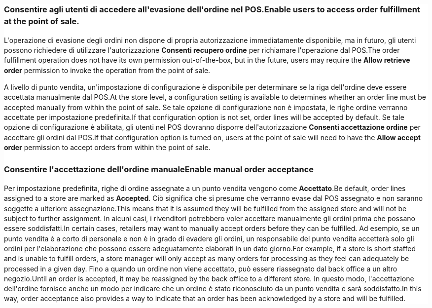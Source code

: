 ### <a name="enable-users-to-access-order-fulfillment-at-the-point-of-sale"></a><span data-ttu-id="53c03-120">Consentire agli utenti di accedere all'evasione dell'ordine nel POS.</span><span class="sxs-lookup"><span data-stu-id="53c03-120">Enable users to access order fulfillment at the point of sale.</span></span> 

<span data-ttu-id="53c03-121">L'operazione di evasione degli ordini non dispone di propria autorizzazione immediatamente disponibile, ma in futuro, gli utenti possono richiedere di utilizzare l'autorizzazione **Consenti recupero ordine** per richiamare l'operazione dal POS.</span><span class="sxs-lookup"><span data-stu-id="53c03-121">The order fulfillment operation does not have its own permission out-of-the-box, but in the future, users may require the **Allow retrieve order** permission to invoke the operation from the point of sale.</span></span>

<span data-ttu-id="53c03-122">A livello di punto vendita, un'impostazione di configurazione è disponibile per determinare se la riga dell'ordine deve essere accettata manualmente dal POS.</span><span class="sxs-lookup"><span data-stu-id="53c03-122">At the store level, a configuration setting is available to determines whether an order line must be accepted manually from within the point of sale.</span></span> <span data-ttu-id="53c03-123">Se tale opzione di configurazione non è impostata, le righe ordine verranno accettate per impostazione predefinita.</span><span class="sxs-lookup"><span data-stu-id="53c03-123">If that configuration option is not set, order lines will be accepted by default.</span></span> <span data-ttu-id="53c03-124">Se tale opzione di configurazione è abilitata, gli utenti nel POS dovranno disporre dell'autorizzazione **Consenti accettazione ordine** per accettare gli ordini dal POS.</span><span class="sxs-lookup"><span data-stu-id="53c03-124">If that configuration option is turned on, users at the point of sale will need to have the **Allow accept order** permission to accept orders from within the point of sale.</span></span> 


### <a name="enable-manual-order-acceptance"></a><span data-ttu-id="53c03-125">Consentire l'accettazione dell'ordine manuale</span><span class="sxs-lookup"><span data-stu-id="53c03-125">Enable manual order acceptance</span></span>

<span data-ttu-id="53c03-126">Per impostazione predefinita, righe di ordine assegnate a un punto vendita vengono come **Accettato**.</span><span class="sxs-lookup"><span data-stu-id="53c03-126">Be default, order lines assigned to a store are marked as **Accepted**.</span></span> <span data-ttu-id="53c03-127">Ciò significa che si presume che verranno evase dal POS assegnato e non saranno soggette a ulteriore assegnazione.</span><span class="sxs-lookup"><span data-stu-id="53c03-127">This means that it is assumed they will be fulfilled from the assigned store and will not be subject to further assignment.</span></span> <span data-ttu-id="53c03-128">In alcuni casi, i rivenditori potrebbero voler accettare manualmente gli ordini prima che possano essere soddisfatti.</span><span class="sxs-lookup"><span data-stu-id="53c03-128">In certain cases, retailers may want to manually accept orders before they can be fulfilled.</span></span> <span data-ttu-id="53c03-129">Ad esempio, se un punto vendita è a corto di personale e non è in grado di evadere gli ordini, un responsabile del punto vendita accetterà solo gli ordini per l'elaborazione che possono essere adeguatamente elaborati in un dato giorno.</span><span class="sxs-lookup"><span data-stu-id="53c03-129">For example, if a store is short staffed and is unable to fulfill orders, a store manager will only accept as many orders for processing as they feel can adequately be processed in a given day.</span></span> <span data-ttu-id="53c03-130">Fino a quando un ordine non viene accettato, può essere riassegnato dal back office a un altro negozio.</span><span class="sxs-lookup"><span data-stu-id="53c03-130">Until an order is accepted, it may be reassigned by the back office to a different store.</span></span> <span data-ttu-id="53c03-131">In questo modo, l'accettazione dell'ordine fornisce anche un modo per indicare che un ordine è stato riconosciuto da un punto vendita e sarà soddisfatto.</span><span class="sxs-lookup"><span data-stu-id="53c03-131">In this way, order acceptance also provides a way to indicate that an order has been acknowledged by a store and will be fulfilled.</span></span> 
